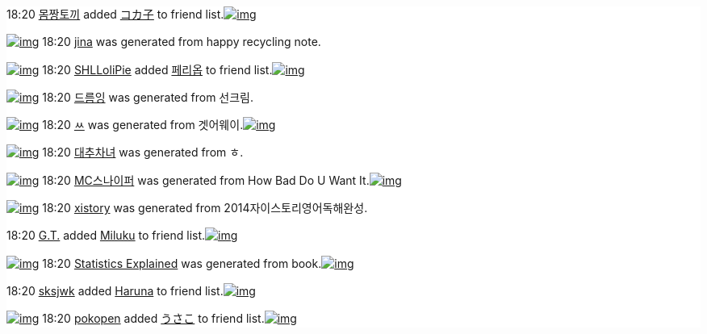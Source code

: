 18:20 [몸짱토끼](http://www.barcodekanojo.com/user/459725/%EB%AA%B8%EC%A7%B1%ED%86%A0%EB%81%BC) added [コカ子](http://www.barcodekanojo.com/kanojo/1260/%E3%82%B3%E3%82%AB%E5%AD%90) to friend list.[![img](http://www.deviantsart.com/2ksti7e.png)](http://www.barcodekanojo.com/kanojo/1260/%E3%82%B3%E3%82%AB%E5%AD%90)

[![img](http://www.deviantsart.com/3dncmhc.png)](http://www.barcodekanojo.com/kanojo/2958798/jina) 18:20 [jina](http://www.barcodekanojo.com/kanojo/2958798/jina) was generated from happy recycling note.

[![img](http://www.deviantsart.com/3q5lkv6.jpeg)](http://www.barcodekanojo.com/user/459750/SHLLoliPie) 18:20 [SHLLoliPie](http://www.barcodekanojo.com/user/459750/SHLLoliPie) added [페리옵](http://www.barcodekanojo.com/kanojo/2530362/%ED%8E%98%EB%A6%AC%EC%98%B5) to friend list.[![img](http://www.deviantsart.com/2t6di19.png)](http://www.barcodekanojo.com/kanojo/2530362/%ED%8E%98%EB%A6%AC%EC%98%B5)

[![img](http://www.deviantsart.com/1dst6d9.png)](http://www.barcodekanojo.com/kanojo/2958799/%EB%93%9C%EB%A6%84%EC%9E%89) 18:20 [드름잉](http://www.barcodekanojo.com/kanojo/2958799/%EB%93%9C%EB%A6%84%EC%9E%89) was generated from 선크림.

[![img](http://www.deviantsart.com/30eldu7.png)](http://www.barcodekanojo.com/kanojo/2958800/%E3%85%86) 18:20 [ㅆ](http://www.barcodekanojo.com/kanojo/2958800/%E3%85%86) was generated from 겟어웨이.[![img](http://www.deviantsart.com/6ag6i9.jpeg)](http://www.barcodekanojo.com/product_images/barcode/5624494/1401873597/50x50x,PEA,PB2,P9F,PEC,P96,PB4,PEC,P9B,PA8,PEC,P9D,PB4.jpg,qw=88,ah=88.pagespeed.ic.t202FLxRkl.jpg)

[![img](http://www.deviantsart.com/18dos0a.png)](http://www.barcodekanojo.com/kanojo/2958801/%EB%8C%80%EC%B6%94%EC%B0%A8%EB%85%80) 18:20 [대추차녀](http://www.barcodekanojo.com/kanojo/2958801/%EB%8C%80%EC%B6%94%EC%B0%A8%EB%85%80) was generated from ㅎ.

[![img](http://www.deviantsart.com/gitjiu.png)](http://www.barcodekanojo.com/kanojo/2958802/MC%EC%8A%A4%EB%82%98%EC%9D%B4%ED%8D%BC) 18:20 [MC스나이퍼](http://www.barcodekanojo.com/kanojo/2958802/MC%EC%8A%A4%EB%82%98%EC%9D%B4%ED%8D%BC) was generated from How Bad Do U Want It.[![img](http://www.deviantsart.com/3ibk8b.jpeg)](http://www.barcodekanojo.com/product_images/barcode/5624496/1401873607/50x50xHow,P20Bad,P20Do,P20U,P20Want,P20It.jpg,qw=88,ah=88.pagespeed.ic.eCgJgxAq90.jpg)

[![img](http://www.deviantsart.com/pgmdet.png)](http://www.barcodekanojo.com/kanojo/2958803/xistory) 18:20 [xistory](http://www.barcodekanojo.com/kanojo/2958803/xistory) was generated from 2014자이스토리영어독해완성.

18:20 [G.T.](http://www.barcodekanojo.com/user/459762/G.T.) added [Miluku](http://www.barcodekanojo.com/kanojo/4062/Miluku) to friend list.[![img](http://www.deviantsart.com/g1dh0f.png)](http://www.barcodekanojo.com/kanojo/4062/Miluku)

[![img](http://www.deviantsart.com/g21tlq.png)](http://www.barcodekanojo.com/kanojo/2958804/Statistics%20Explained) 18:20 [Statistics Explained](http://www.barcodekanojo.com/kanojo/2958804/Statistics%20Explained) was generated from book.[![img](http://www.deviantsart.com/39bp66k.jpeg)](http://www.barcodekanojo.com/product_images/barcode/5624499/1401873615/50x50xbook.jpg,qw=88,ah=88.pagespeed.ic.ggz26JvaE2.jpg)

18:20 [sksjwk](http://www.barcodekanojo.com/user/459767/sksjwk) added [Haruna](http://www.barcodekanojo.com/kanojo/220424/Haruna) to friend list.[![img](http://www.deviantsart.com/1k86p5v.png)](http://www.barcodekanojo.com/kanojo/220424/Haruna)

[![img](http://www.deviantsart.com/2q3au5c.jpeg)](http://www.barcodekanojo.com/user/226166/pokopen) 18:20 [pokopen](http://www.barcodekanojo.com/user/226166/pokopen) added [うさこ](http://www.barcodekanojo.com/kanojo/2292160/%E3%81%86%E3%81%95%E3%81%93) to friend list.[![img](http://www.deviantsart.com/2lfe85.png)](http://www.barcodekanojo.com/kanojo/2292160/%E3%81%86%E3%81%95%E3%81%93)

